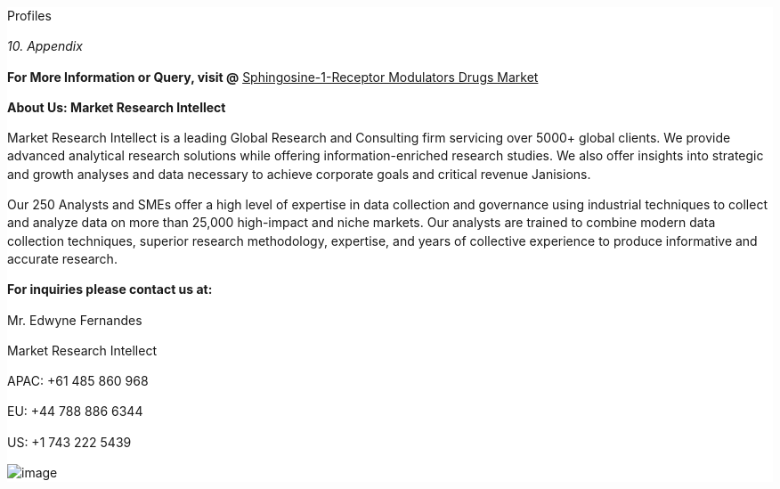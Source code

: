 Profiles</span></em></p><p><em><span class="font-[700]">10. Appendix</span></em></p><p><span class="font-[700]"><strong>For More Information or Query, visit&nbsp;@</strong>&nbsp;</span><span class="font-[700]"><a href="https://www.marketresearchintellect.com/product/global-sphingosine-1-receptor-modulators-drugs-market/?utm_source=Linkedin&utm_medium=848" target="_blank" data-tracking-control-name="article-ssr-frontend-pulse_little-text-block" data-tracking-will-navigate="" data-test-link="">Sphingosine-1-Receptor Modulators Drugs Market</a></span></p><p><strong><span class="font-[700]">About Us: Market Research Intellect</span></strong></p><p><span class="">Market Research Intellect is a leading Global Research and Consulting firm servicing over 5000+ global clients. We provide advanced analytical research solutions while offering information-enriched research studies.&nbsp;</span>We also offer insights into strategic and growth analyses and data necessary to achieve corporate goals and critical revenue Janisions.</p><p><span class="">Our 250 Analysts and SMEs offer a high level of expertise in data collection and governance using industrial techniques to collect and analyze data on more than 25,000 high-impact and niche markets. Our analysts are trained to combine modern data collection techniques, superior research methodology, expertise, and years of collective experience to produce informative and accurate research.</span></p><p><strong>For inquiries please contact us at:</strong></p><p>Mr. Edwyne Fernandes</p><p>Market Research Intellect</p><p>APAC: +61 485 860 968</p><p>EU: +44 788 886 6344</p><p>US: +1 743 222 5439</p>
![image](https://github.com/user-attachments/assets/51623462-b8f9-4316-8dee-440201ad61d4)

